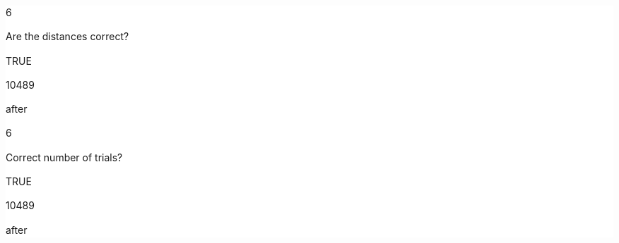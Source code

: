 6

</td>

<td style="text-align:left;">

Are the distances correct?

</td>

<td style="text-align:left;">

TRUE

</td>

</tr>

<tr>

<td style="text-align:right;">

10489

</td>

<td style="text-align:left;">

after

</td>

<td style="text-align:right;">

6

</td>

<td style="text-align:left;">

Correct number of trials?

</td>

<td style="text-align:left;">

TRUE

</td>

</tr>

<tr>

<td style="text-align:right;">

10489

</td>

<td style="text-align:left;">

after

</td>

